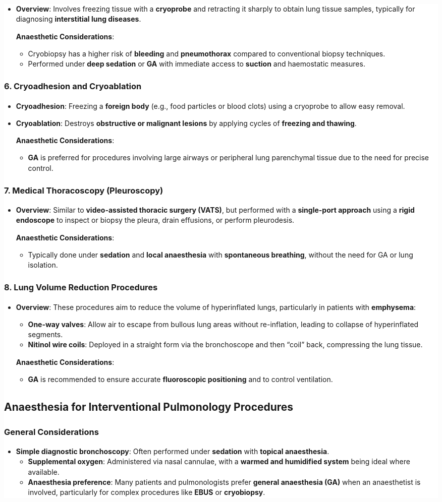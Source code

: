 - **Overview**: Involves freezing tissue with a **cryoprobe** and retracting it sharply to obtain lung tissue samples, typically for diagnosing **interstitial lung diseases**.
	
	**Anaesthetic Considerations**:
	
	- Cryobiopsy has a higher risk of **bleeding** and **pneumothorax** compared to conventional biopsy techniques.
	- Performed under **deep sedation** or **GA** with immediate access to **suction** and haemostatic measures.

### **6. Cryoadhesion and Cryoablation**

- **Cryoadhesion**: Freezing a **foreign body** (e.g., food particles or blood clots) using a cryoprobe to allow easy removal.
	
- **Cryoablation**: Destroys **obstructive or malignant lesions** by applying cycles of **freezing and thawing**.
	
	**Anaesthetic Considerations**:
	
	- **GA** is preferred for procedures involving large airways or peripheral lung parenchymal tissue due to the need for precise control.

### **7. Medical Thoracoscopy (Pleuroscopy)**

- **Overview**: Similar to **video-assisted thoracic surgery (VATS)**, but performed with a **single-port approach** using a **rigid endoscope** to inspect or biopsy the pleura, drain effusions, or perform pleurodesis.
	
	**Anaesthetic Considerations**:
	
	- Typically done under **sedation** and **local anaesthesia** with **spontaneous breathing**, without the need for GA or lung isolation.

### **8. Lung Volume Reduction Procedures**

- **Overview**: These procedures aim to reduce the volume of hyperinflated lungs, particularly in patients with **emphysema**:
	
	- **One-way valves**: Allow air to escape from bullous lung areas without re-inflation, leading to collapse of hyperinflated segments.
	- **Nitinol wire coils**: Deployed in a straight form via the bronchoscope and then “coil” back, compressing the lung tissue.
	
	**Anaesthetic Considerations**:
	- **GA** is recommended to ensure accurate **fluoroscopic positioning** and to control ventilation.
## Anaesthesia for Interventional Pulmonology Procedures

### **General Considerations**

- **Simple diagnostic bronchoscopy**: Often performed under **sedation** with **topical anaesthesia**.
	- **Supplemental oxygen**: Administered via nasal cannulae, with a **warmed and humidified system** being ideal where available.
	- **Anaesthesia preference**: Many patients and pulmonologists prefer **general anaesthesia (GA)** when an anaesthetist is involved, particularly for complex procedures like **EBUS** or **cryobiopsy**.
